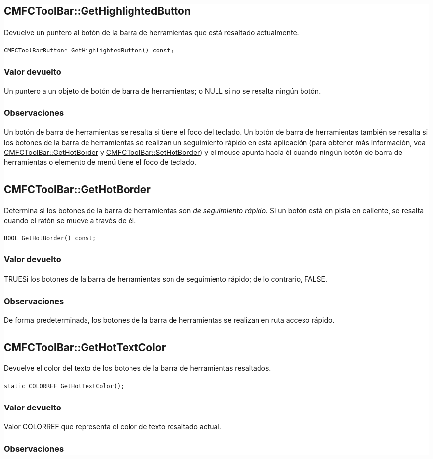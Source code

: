 ## <a name="cmfctoolbargethighlightedbutton"></a><a name="gethighlightedbutton"></a>CMFCToolBar::GetHighlightedButton

Devuelve un puntero al botón de la barra de herramientas que está resaltado actualmente.

```
CMFCToolBarButton* GetHighlightedButton() const;
```

### <a name="return-value"></a>Valor devuelto

Un puntero a un objeto de botón de barra de herramientas; o NULL si no se resalta ningún botón.

### <a name="remarks"></a>Observaciones

Un botón de barra de herramientas se resalta si tiene el foco del teclado. Un botón de barra de herramientas también se resalta si los botones de la barra de herramientas se realizan un seguimiento rápido en esta aplicación (para obtener más información, vea [CMFCToolBar::GetHotBorder](#gethotborder) y [CMFCToolBar::SetHotBorder](#sethotborder)) y el mouse apunta hacia él cuando ningún botón de barra de herramientas o elemento de menú tiene el foco de teclado.

## <a name="cmfctoolbargethotborder"></a><a name="gethotborder"></a>CMFCToolBar::GetHotBorder

Determina si los botones de la barra de herramientas son *de seguimiento rápido.* Si un botón está en pista en caliente, se resalta cuando el ratón se mueve a través de él.

```
BOOL GetHotBorder() const;
```

### <a name="return-value"></a>Valor devuelto

TRUESi los botones de la barra de herramientas son de seguimiento rápido; de lo contrario, FALSE.

### <a name="remarks"></a>Observaciones

De forma predeterminada, los botones de la barra de herramientas se realizan en ruta acceso rápido.

## <a name="cmfctoolbargethottextcolor"></a><a name="gethottextcolor"></a>CMFCToolBar::GetHotTextColor

Devuelve el color del texto de los botones de la barra de herramientas resaltados.

```
static COLORREF GetHotTextColor();
```

### <a name="return-value"></a>Valor devuelto

Valor [COLORREF](/windows/win32/gdi/colorref) que representa el color de texto resaltado actual.

### <a name="remarks"></a>Observaciones
